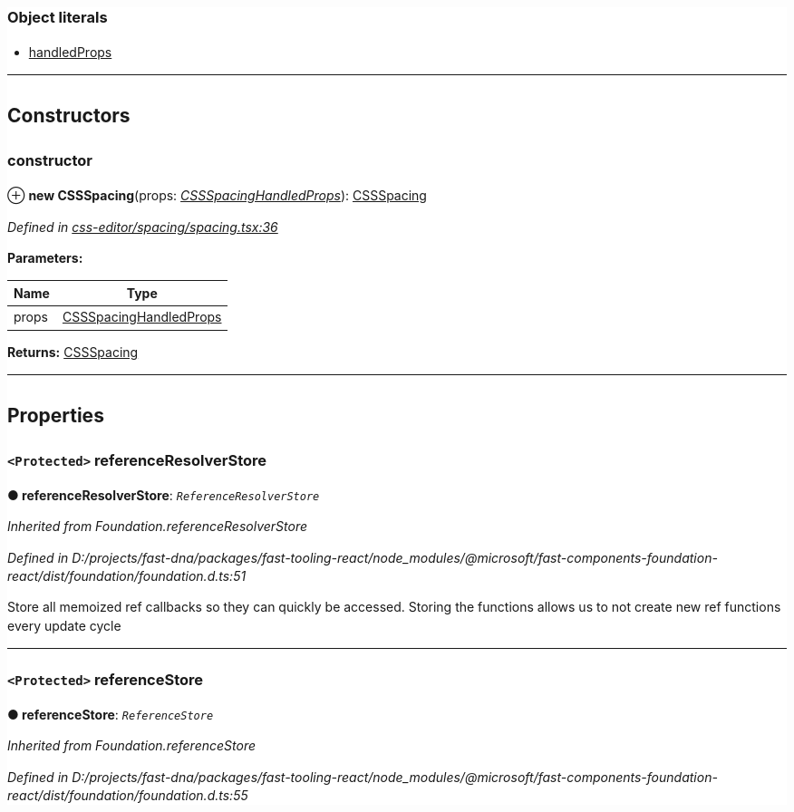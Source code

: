 ### Object literals

* [handledProps](_css_editor_spacing_spacing_.cssspacing.md#handledprops)

---

## Constructors

<a id="constructor"></a>

###  constructor

⊕ **new CSSSpacing**(props: *[CSSSpacingHandledProps](../interfaces/_css_editor_spacing_spacing_props_.cssspacinghandledprops.md)*): [CSSSpacing](_css_editor_spacing_spacing_.cssspacing.md)

*Defined in [css-editor/spacing/spacing.tsx:36](https://github.com/Microsoft/fast-dna/blob/164dd3ca/packages/fast-tooling-react/src/css-editor/spacing/spacing.tsx#L36)*

**Parameters:**

| Name | Type |
| ------ | ------ |
| props | [CSSSpacingHandledProps](../interfaces/_css_editor_spacing_spacing_props_.cssspacinghandledprops.md) |

**Returns:** [CSSSpacing](_css_editor_spacing_spacing_.cssspacing.md)

___

## Properties

<a id="referenceresolverstore"></a>

### `<Protected>` referenceResolverStore

**● referenceResolverStore**: *`ReferenceResolverStore`*

*Inherited from Foundation.referenceResolverStore*

*Defined in D:/projects/fast-dna/packages/fast-tooling-react/node_modules/@microsoft/fast-components-foundation-react/dist/foundation/foundation.d.ts:51*

Store all memoized ref callbacks so they can quickly be accessed. Storing the functions allows us to not create new ref functions every update cycle

___
<a id="referencestore"></a>

### `<Protected>` referenceStore

**● referenceStore**: *`ReferenceStore`*

*Inherited from Foundation.referenceStore*

*Defined in D:/projects/fast-dna/packages/fast-tooling-react/node_modules/@microsoft/fast-components-foundation-react/dist/foundation/foundation.d.ts:55*
